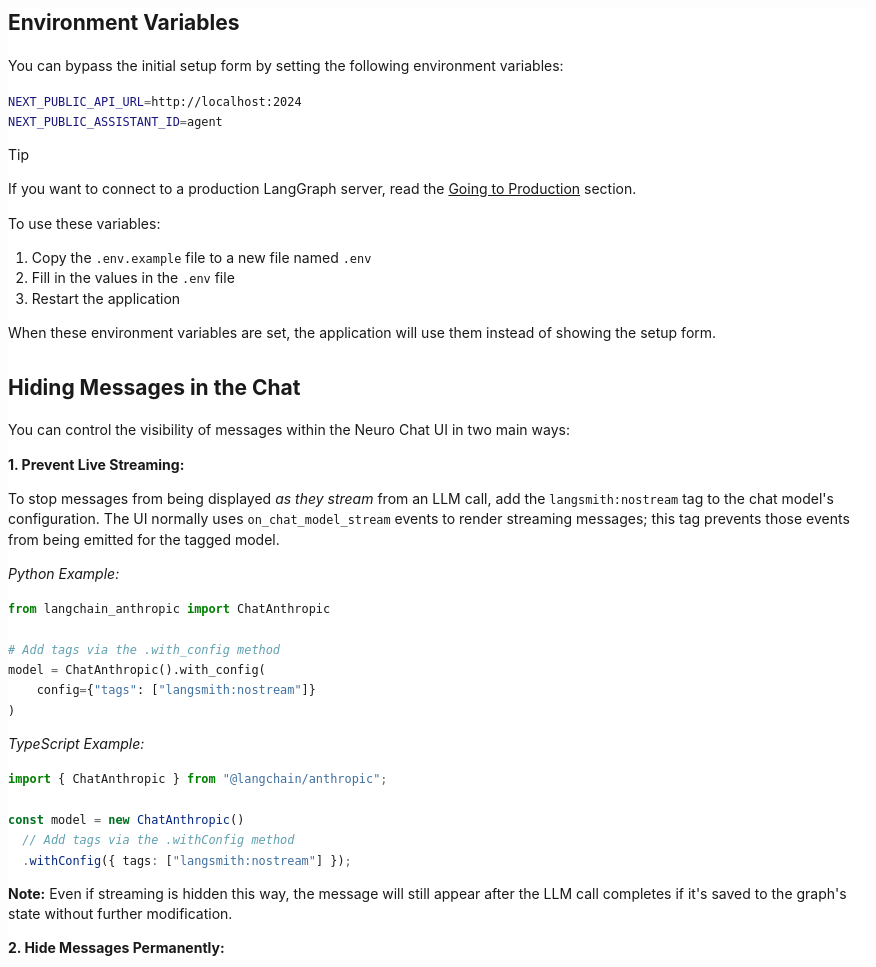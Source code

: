 ## Environment Variables

You can bypass the initial setup form by setting the following environment variables:

```bash
NEXT_PUBLIC_API_URL=http://localhost:2024
NEXT_PUBLIC_ASSISTANT_ID=agent
```

> [!TIP]
> If you want to connect to a production LangGraph server, read the [Going to Production](#going-to-production) section.

To use these variables:

1. Copy the `.env.example` file to a new file named `.env`
2. Fill in the values in the `.env` file
3. Restart the application

When these environment variables are set, the application will use them instead of showing the setup form.

## Hiding Messages in the Chat

You can control the visibility of messages within the Neuro Chat UI in two main ways:

**1. Prevent Live Streaming:**

To stop messages from being displayed _as they stream_ from an LLM call, add the `langsmith:nostream` tag to the chat model's configuration. The UI normally uses `on_chat_model_stream` events to render streaming messages; this tag prevents those events from being emitted for the tagged model.

_Python Example:_

```python
from langchain_anthropic import ChatAnthropic

# Add tags via the .with_config method
model = ChatAnthropic().with_config(
    config={"tags": ["langsmith:nostream"]}
)
```

_TypeScript Example:_

```typescript
import { ChatAnthropic } from "@langchain/anthropic";

const model = new ChatAnthropic()
  // Add tags via the .withConfig method
  .withConfig({ tags: ["langsmith:nostream"] });
```

**Note:** Even if streaming is hidden this way, the message will still appear after the LLM call completes if it's saved to the graph's state without further modification.

**2. Hide Messages Permanently:**

